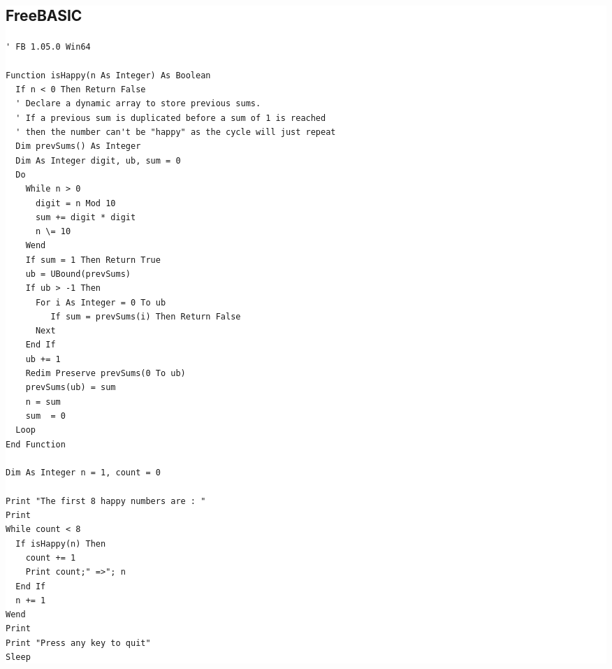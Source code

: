 

## FreeBASIC


```freebasic
' FB 1.05.0 Win64

Function isHappy(n As Integer) As Boolean
  If n < 0 Then Return False
  ' Declare a dynamic array to store previous sums.
  ' If a previous sum is duplicated before a sum of 1 is reached
  ' then the number can't be "happy" as the cycle will just repeat
  Dim prevSums() As Integer 
  Dim As Integer digit, ub, sum = 0
  Do
    While n > 0
      digit = n Mod 10
      sum += digit * digit
      n \= 10
    Wend
    If sum = 1 Then Return True
    ub = UBound(prevSums)
    If ub > -1 Then
      For i As Integer = 0 To ub
         If sum = prevSums(i) Then Return False
      Next
    End If
    ub += 1 
    Redim Preserve prevSums(0 To ub)
    prevSums(ub) = sum
    n = sum
    sum  = 0
  Loop  
End Function
 
Dim As Integer n = 1, count = 0

Print "The first 8 happy numbers are : "
Print
While count < 8
  If isHappy(n) Then
    count += 1 
    Print count;" =>"; n
  End If
  n += 1
Wend 
Print
Print "Press any key to quit"
Sleep
```

